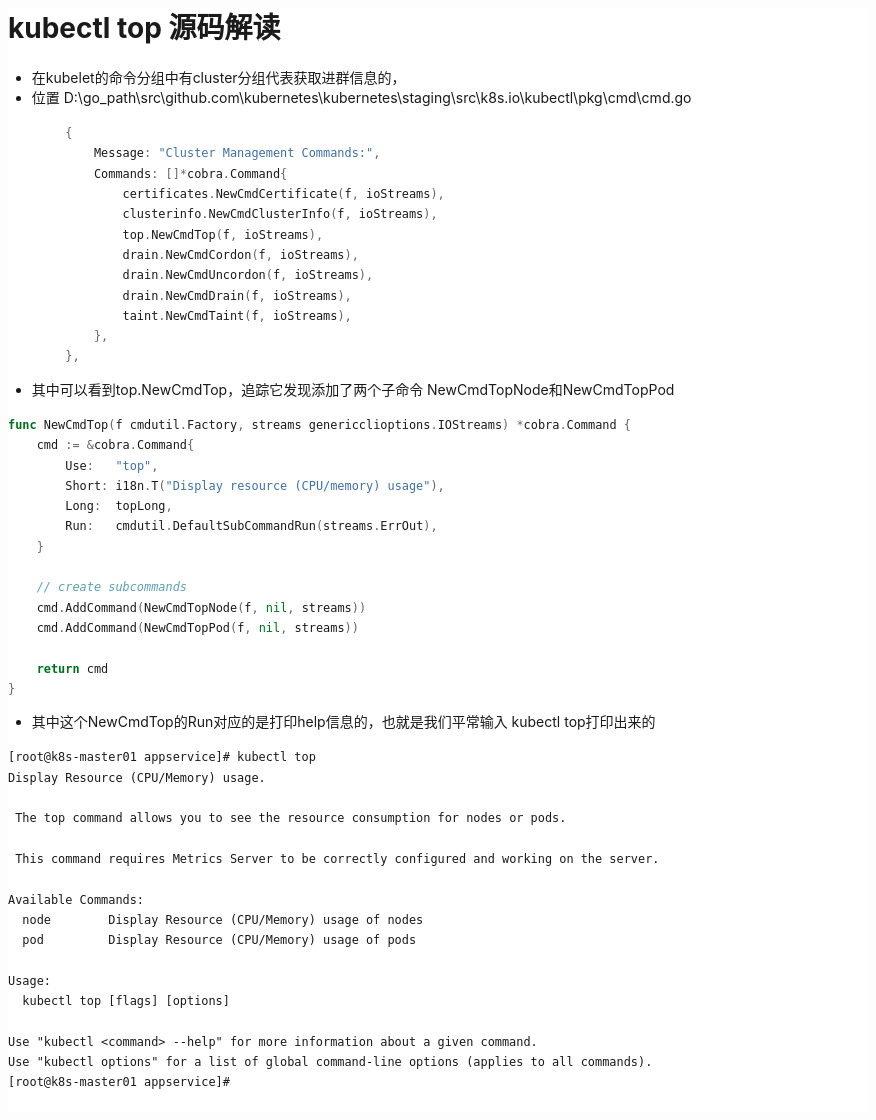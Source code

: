 # kubectl top 源码解读
- 在kubelet的命令分组中有cluster分组代表获取进群信息的，
- 位置 D:\go_path\src\github.com\kubernetes\kubernetes\staging\src\k8s.io\kubectl\pkg\cmd\cmd.go

```go
		{
			Message: "Cluster Management Commands:",
			Commands: []*cobra.Command{
				certificates.NewCmdCertificate(f, ioStreams),
				clusterinfo.NewCmdClusterInfo(f, ioStreams),
				top.NewCmdTop(f, ioStreams),
				drain.NewCmdCordon(f, ioStreams),
				drain.NewCmdUncordon(f, ioStreams),
				drain.NewCmdDrain(f, ioStreams),
				taint.NewCmdTaint(f, ioStreams),
			},
		},
```
- 其中可以看到top.NewCmdTop，追踪它发现添加了两个子命令 NewCmdTopNode和NewCmdTopPod
```go
func NewCmdTop(f cmdutil.Factory, streams genericclioptions.IOStreams) *cobra.Command {
	cmd := &cobra.Command{
		Use:   "top",
		Short: i18n.T("Display resource (CPU/memory) usage"),
		Long:  topLong,
		Run:   cmdutil.DefaultSubCommandRun(streams.ErrOut),
	}

	// create subcommands
	cmd.AddCommand(NewCmdTopNode(f, nil, streams))
	cmd.AddCommand(NewCmdTopPod(f, nil, streams))

	return cmd
}
```
- 其中这个NewCmdTop的Run对应的是打印help信息的，也就是我们平常输入 kubectl top打印出来的
```shell script
[root@k8s-master01 appservice]# kubectl top
Display Resource (CPU/Memory) usage.

 The top command allows you to see the resource consumption for nodes or pods.

 This command requires Metrics Server to be correctly configured and working on the server.

Available Commands:
  node        Display Resource (CPU/Memory) usage of nodes
  pod         Display Resource (CPU/Memory) usage of pods

Usage:
  kubectl top [flags] [options]

Use "kubectl <command> --help" for more information about a given command.
Use "kubectl options" for a list of global command-line options (applies to all commands).
[root@k8s-master01 appservice]# 


```
